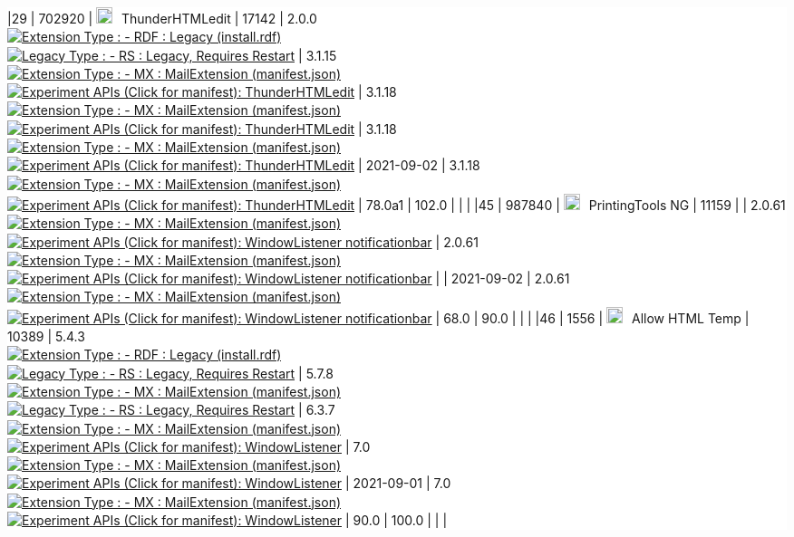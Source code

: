 |29 | 702920 |  <a id="702920-thunderhtmledit" href="https://addons.thunderbird.net/en-US/thunderbird/addon/thunderhtmledit/"><img src='/ThunderKdB/docs/images/home1.png' tooltip='test link' height='18px' width='18px' style="padding-bottom: -2px; padding-right: 6px;" /></a> ThunderHTMLedit | 17142 | 2.0.0<br><a href='undefined' ><img src='https://img.shields.io/badge//T-RDF-purple.png' title='Extension Type :&#10; - RDF : Legacy (install.rdf)'></a><br><a href='undefined' ><img src='https://img.shields.io/badge//L-RS-green.png' title='Legacy Type :&#10; - RS : Legacy, Requires Restart'></a> | 3.1.15<br><a href='undefined' ><img src='https://img.shields.io/badge//T-MX-purple.png' title='Extension Type :&#10; - MX : MailExtension (manifest.json)'></a><br><a href='..\xall\x68\702920-thunderhtmledit\src\manifest.json' ><img src='https://img.shields.io/badge//E-+-blue.png' title='Experiment APIs (Click for manifest): &#10;ThunderHTMLedit&#10;'></a> | 3.1.18<br><a href='undefined' ><img src='https://img.shields.io/badge//T-MX-purple.png' title='Extension Type :&#10; - MX : MailExtension (manifest.json)'></a><br><a href='..\xall\x68\702920-thunderhtmledit\src\manifest.json' ><img src='https://img.shields.io/badge//E-+-blue.png' title='Experiment APIs (Click for manifest): &#10;ThunderHTMLedit&#10;'></a> | 3.1.18<br><a href='undefined' ><img src='https://img.shields.io/badge//T-MX-purple.png' title='Extension Type :&#10; - MX : MailExtension (manifest.json)'></a><br><a href='..\xall\x68\702920-thunderhtmledit\src\manifest.json' ><img src='https://img.shields.io/badge//E-+-blue.png' title='Experiment APIs (Click for manifest): &#10;ThunderHTMLedit&#10;'></a> | 2021-09-02 | 3.1.18<br><a href='undefined' ><img src='https://img.shields.io/badge//T-MX-purple.png' title='Extension Type :&#10; - MX : MailExtension (manifest.json)'></a><br><a href='..\xall\x68\702920-thunderhtmledit\src\manifest.json' ><img src='https://img.shields.io/badge//E-+-blue.png' title='Experiment APIs (Click for manifest): &#10;ThunderHTMLedit&#10;'></a> | 78.0a1 | 102.0 |  |  |
|45 | 987840 |  <a id="987840-printingtools-ng" href="https://addons.thunderbird.net/en-US/thunderbird/addon/printingtools-ng/"><img src='/ThunderKdB/docs/images/home1.png' tooltip='test link' height='18px' width='18px' style="padding-bottom: -2px; padding-right: 6px;" /></a> PrintingTools NG | 11159 |  | 2.0.61<br><a href='undefined' ><img src='https://img.shields.io/badge//T-MX-purple.png' title='Extension Type :&#10; - MX : MailExtension (manifest.json)'></a><br><a href='..\xall\x68\987840-printingtools-ng\src\manifest.json' ><img src='https://img.shields.io/badge//E-WL-blue.png' title='Experiment APIs (Click for manifest): &#10;WindowListener&#10;notificationbar&#10;'></a> | 2.0.61<br><a href='undefined' ><img src='https://img.shields.io/badge//T-MX-purple.png' title='Extension Type :&#10; - MX : MailExtension (manifest.json)'></a><br><a href='..\xall\x68\987840-printingtools-ng\src\manifest.json' ><img src='https://img.shields.io/badge//E-WL-blue.png' title='Experiment APIs (Click for manifest): &#10;WindowListener&#10;notificationbar&#10;'></a> |  | 2021-09-02 | 2.0.61<br><a href='undefined' ><img src='https://img.shields.io/badge//T-MX-purple.png' title='Extension Type :&#10; - MX : MailExtension (manifest.json)'></a><br><a href='..\xall\x68\987840-printingtools-ng\src\manifest.json' ><img src='https://img.shields.io/badge//E-WL-blue.png' title='Experiment APIs (Click for manifest): &#10;WindowListener&#10;notificationbar&#10;'></a> | 68.0 | 90.0 |  |  |
|46 | 1556 |  <a id="1556-allow-html-temp" href="https://addons.thunderbird.net/en-US/thunderbird/addon/allow-html-temp/"><img src='/ThunderKdB/docs/images/home1.png' tooltip='test link' height='18px' width='18px' style="padding-bottom: -2px; padding-right: 6px;" /></a> Allow HTML Temp | 10389 | 5.4.3<br><a href='undefined' ><img src='https://img.shields.io/badge//T-RDF-purple.png' title='Extension Type :&#10; - RDF : Legacy (install.rdf)'></a><br><a href='undefined' ><img src='https://img.shields.io/badge//L-RS-green.png' title='Legacy Type :&#10; - RS : Legacy, Requires Restart'></a> | 5.7.8<br><a href='undefined' ><img src='https://img.shields.io/badge//T-MX-purple.png' title='Extension Type :&#10; - MX : MailExtension (manifest.json)'></a><br><a href='undefined' ><img src='https://img.shields.io/badge//L-RS-green.png' title='Legacy Type :&#10; - RS : Legacy, Requires Restart'></a> | 6.3.7<br><a href='undefined' ><img src='https://img.shields.io/badge//T-MX-purple.png' title='Extension Type :&#10; - MX : MailExtension (manifest.json)'></a><br><a href='..\xall\x68\1556-allow-html-temp\src\manifest.json' ><img src='https://img.shields.io/badge//E-WL-blue.png' title='Experiment APIs (Click for manifest): &#10;WindowListener&#10;'></a> | 7.0<br><a href='undefined' ><img src='https://img.shields.io/badge//T-MX-purple.png' title='Extension Type :&#10; - MX : MailExtension (manifest.json)'></a><br><a href='..\xall\x68\1556-allow-html-temp\src\manifest.json' ><img src='https://img.shields.io/badge//E-WL-blue.png' title='Experiment APIs (Click for manifest): &#10;WindowListener&#10;'></a> | 2021-09-01 | 7.0<br><a href='undefined' ><img src='https://img.shields.io/badge//T-MX-purple.png' title='Extension Type :&#10; - MX : MailExtension (manifest.json)'></a><br><a href='..\xall\x68\1556-allow-html-temp\src\manifest.json' ><img src='https://img.shields.io/badge//E-WL-blue.png' title='Experiment APIs (Click for manifest): &#10;WindowListener&#10;'></a> | 90.0 | 100.0 |  |  |